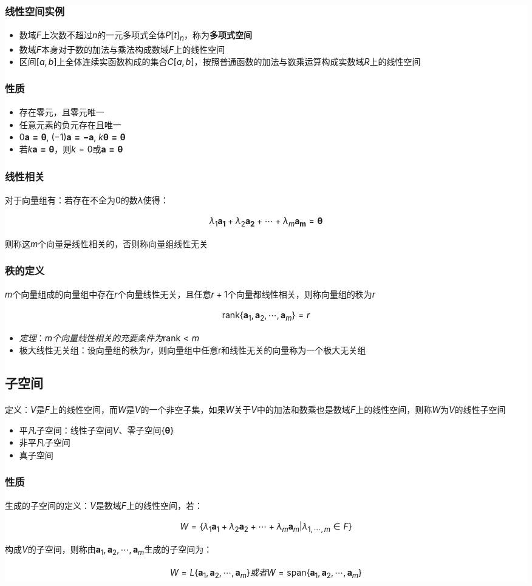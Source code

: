 ### 线性空间实例

* 数域$F$上次数不超过$n$的一元多项式全体$P[t]_n$，称为**多项式空间**
* 数域$F$本身对于数的加法与乘法构成数域$F$上的线性空间
* 区间$[a,b]$上全体连续实函数构成的集合$C[a,b]$，按照普通函数的加法与数乘运算构成实数域$R$上的线性空间

### 性质

* 存在零元，且零元唯一
* 任意元素的负元存在且唯一
* $0\boldsymbol{a=\theta}$, $(-1)\boldsymbol{a=-a}$, $k\boldsymbol{\theta=\theta}$
* 若$k\boldsymbol{a=\theta}$，则$k=0$或$\boldsymbol{a=\theta}$

### 线性相关

对于向量组有：若存在不全为0的数$\lambda$使得：

$$
\lambda_1 \boldsymbol{a_1} + \lambda_2 \boldsymbol{a_2} + \cdots +\lambda_m \boldsymbol{a_m} = \boldsymbol{\theta}
$$

则称这$m$个向量是线性相关的，否则称向量组线性无关

### 秩的定义

$m$个向量组成的向量组中存在$r$个向量线性无关，且任意$r+1$个向量都线性相关，则称向量组的秩为$r$

$$
\text{rank}\{\boldsymbol{a}_1, \boldsymbol{a}_2, \cdots, \boldsymbol{a}_m\}=r
$$

* $定理：m个向量线性相关的充要条件为\text{rank} < m$
* 极大线性无关组：设向量组的秩为$r$，则向量组中任意r和线性无关的向量称为一个极大无关组

## 子空间

定义：$V$是$F$上的线性空间，而$W$是$V$的一个非空子集，如果$W$关于$V$中的加法和数乘也是数域$F$上的线性空间，则称$W$为$V$的线性子空间

* 平凡子空间：线性子空间$V$、零子空间$\{\boldsymbol{\theta}\}$
* 非平凡子空间
* 真子空间

### 性质

生成的子空间的定义：$V$是数域$F$上的线性空间，若：

$$
W = \{\lambda_1 \boldsymbol{a}_1 + \lambda_2 \boldsymbol{a}_2 + \cdots +\lambda_m \boldsymbol{a}_m | \lambda_{1,\cdots, m} \in F\}
$$

构成$V$的子空间，则称由$\boldsymbol{a}_1,\boldsymbol{a}_2,\cdots, \boldsymbol{a}_m$生成的子空间为：

$$
W = L\{\boldsymbol{a}_1,\boldsymbol{a}_2,\cdots, \boldsymbol{a}_m\} 或者W = \text{span}\{\boldsymbol{a}_1,\boldsymbol{a}_2,\cdots, \boldsymbol{a}_m\}
$$
